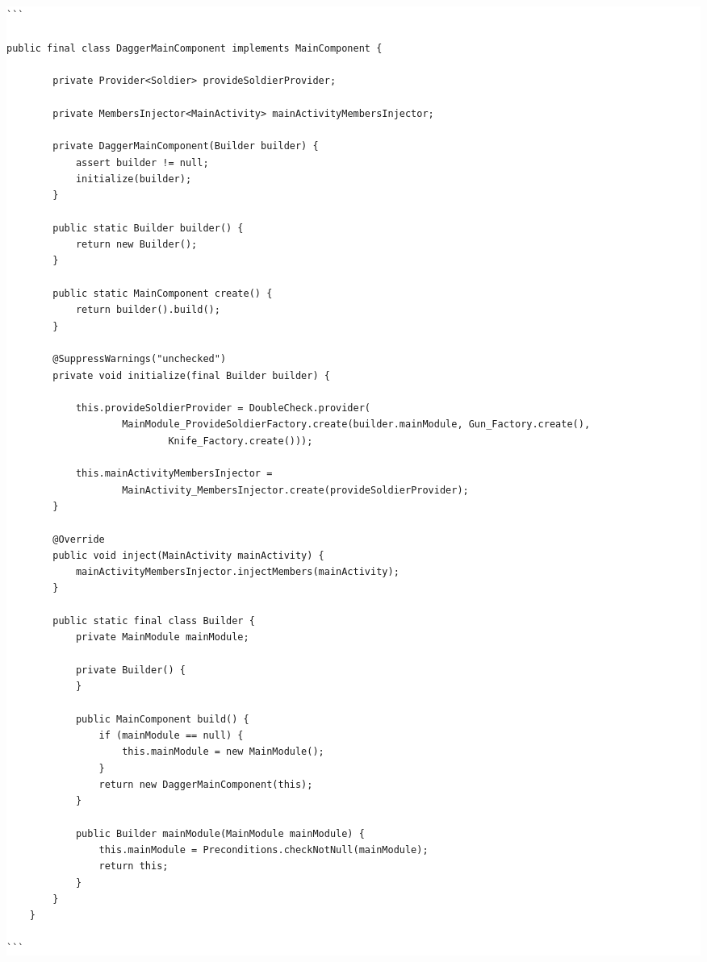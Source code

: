     ```

    public final class DaggerMainComponent implements MainComponent {

            private Provider<Soldier> provideSoldierProvider;

            private MembersInjector<MainActivity> mainActivityMembersInjector;

            private DaggerMainComponent(Builder builder) {
                assert builder != null;
                initialize(builder);
            }

            public static Builder builder() {
                return new Builder();
            }

            public static MainComponent create() {
                return builder().build();
            }

            @SuppressWarnings("unchecked")
            private void initialize(final Builder builder) {

                this.provideSoldierProvider = DoubleCheck.provider(
                        MainModule_ProvideSoldierFactory.create(builder.mainModule, Gun_Factory.create(),
                                Knife_Factory.create()));

                this.mainActivityMembersInjector =
                        MainActivity_MembersInjector.create(provideSoldierProvider);
            }

            @Override
            public void inject(MainActivity mainActivity) {
                mainActivityMembersInjector.injectMembers(mainActivity);
            }

            public static final class Builder {
                private MainModule mainModule;

                private Builder() {
                }

                public MainComponent build() {
                    if (mainModule == null) {
                        this.mainModule = new MainModule();
                    }
                    return new DaggerMainComponent(this);
                }

                public Builder mainModule(MainModule mainModule) {
                    this.mainModule = Preconditions.checkNotNull(mainModule);
                    return this;
                }
            }
        }

    ```
    